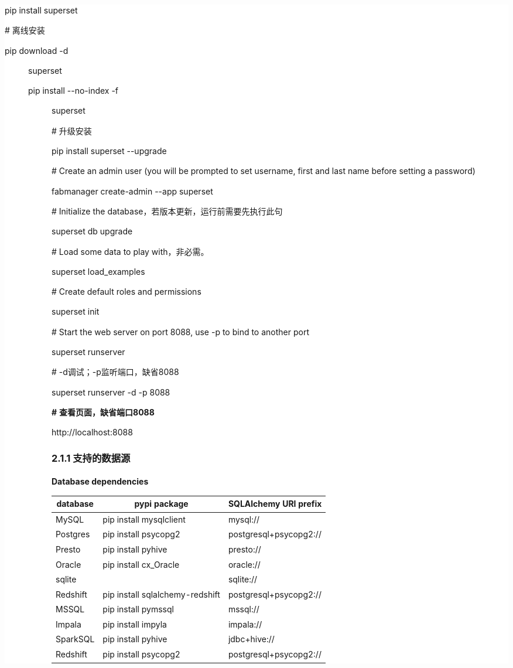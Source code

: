 pip install superset

\# 离线安装

pip download -d <dir> superset

pip install --no-index -f <dir> superset

\# 升级安装

pip install superset --upgrade

 

\# Create an admin user (you will be prompted to set username, first and last name before setting a password)

fabmanager create-admin --app superset

 

\# Initialize the database，若版本更新，运行前需要先执行此句

superset db upgrade

 

\# Load some data to play with，非必需。

superset load_examples

 

\# Create default roles and permissions

superset init

 

\# Start the web server on port 8088, use -p to bind to another port

superset runserver

 

\# -d调试；­-p监听端口，缺省8088

superset runserver -d -p 8088

 

**#** **查看页面，缺省端口8088**

http://localhost:8088

 

### 2.1.1 支持的数据源

**Database dependencies**

| database   | pypi package                          | SQLAlchemy URI prefix     |
| ---------- | ------------------------------------- | ------------------------- |
| MySQL      | pip install mysqlclient               | mysql://                  |
| Postgres   | pip install psycopg2                  | postgresql+psycopg2://    |
| Presto     | pip install pyhive                    | presto://                 |
| Oracle     | pip install cx_Oracle                 | oracle://                 |
| sqlite     |                                       | sqlite://                 |
| Redshift   | pip install sqlalchemy-redshift       | postgresql+psycopg2://    |
| MSSQL      | pip install pymssql                   | mssql://                  |
| Impala     | pip install impyla                    | impala://                 |
| SparkSQL   | pip install pyhive                    | jdbc+hive://              |
| Redshift   | pip install psycopg2                  | postgresql+psycopg2://    |